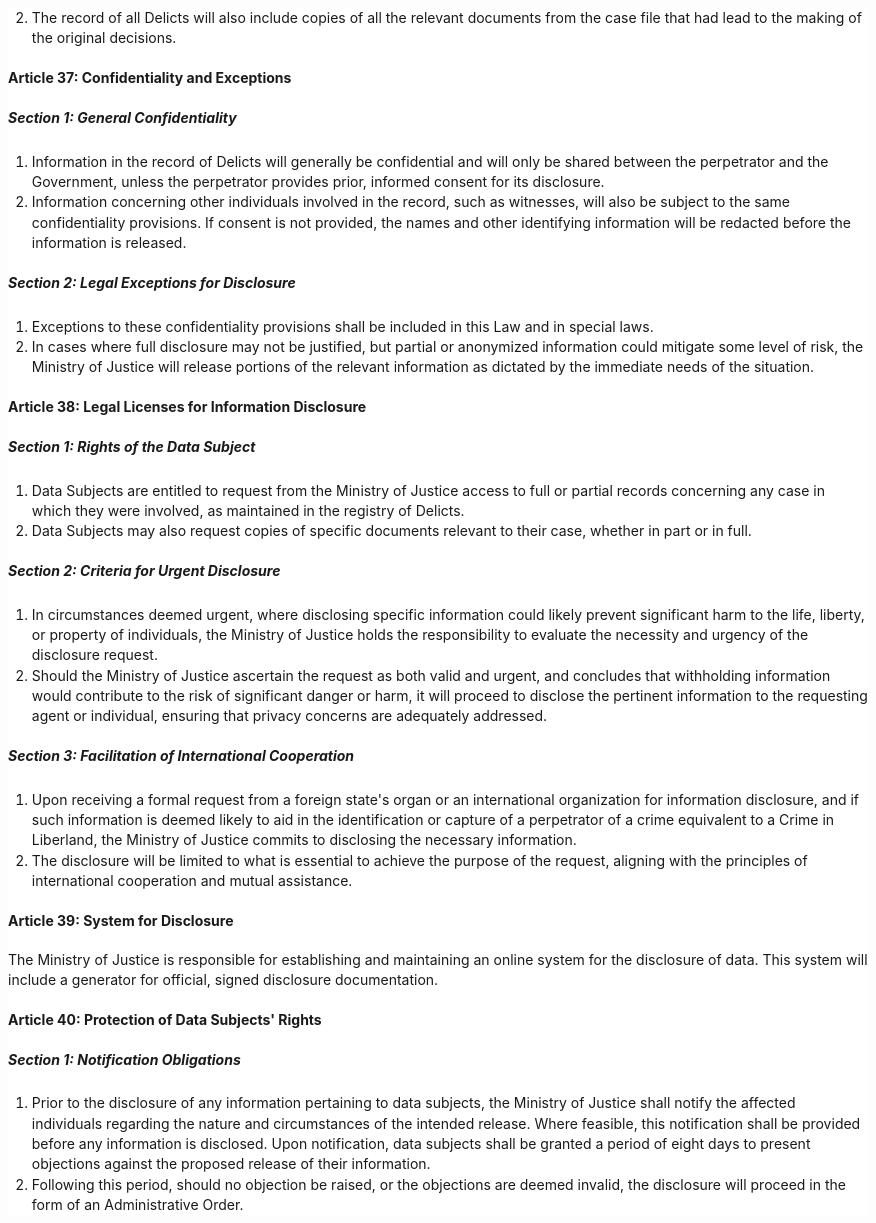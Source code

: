 2. The record of all Delicts will also include copies of all the relevant documents from the case file that had lead to the making of the original decisions.

#### Article 37: Confidentiality and Exceptions
##### Section 1: General Confidentiality
1. Information in the record of Delicts will generally be confidential and will only be shared between the perpetrator and the Government, unless the perpetrator provides prior, informed consent for its disclosure.
2. Information concerning other individuals involved in the record, such as witnesses, will also be subject to the same confidentiality provisions. If consent is not provided, the names and other identifying information will be redacted before the information is released.
##### Section 2: Legal Exceptions for Disclosure
1. Exceptions to these confidentiality provisions shall be included in this Law and in special laws.
2. In cases where full disclosure may not be justified, but partial or anonymized information could mitigate some level of risk, the Ministry of Justice will release portions of the relevant information as dictated by the immediate needs of the situation.

#### Article 38: Legal Licenses for Information Disclosure
##### Section 1: Rights of the Data Subject
1. Data Subjects are entitled to request from the Ministry of Justice access to full or partial records concerning any case in which they were involved, as maintained in the registry of Delicts.
2. Data Subjects may also request copies of specific documents relevant to their case, whether in part or in full.
##### Section 2: Criteria for Urgent Disclosure
1. In circumstances deemed urgent, where disclosing specific information could likely prevent significant harm to the life, liberty, or property of individuals, the Ministry of Justice holds the responsibility to evaluate the necessity and urgency of the disclosure request.
2. Should the Ministry of Justice ascertain the request as both valid and urgent, and concludes that withholding information would contribute to the risk of significant danger or harm, it will proceed to disclose the pertinent information to the requesting agent or individual, ensuring that privacy concerns are adequately addressed.
##### Section 3: Facilitation of International Cooperation
1. Upon receiving a formal request from a foreign state's organ or an international organization for information disclosure, and if such information is deemed likely to aid in the identification or capture of a perpetrator of a crime equivalent to a Crime in Liberland, the Ministry of Justice commits to disclosing the necessary information.
2. The disclosure will be limited to what is essential to achieve the purpose of the request, aligning with the principles of international cooperation and mutual assistance.
#### Article 39: System for Disclosure
The Ministry of Justice is responsible for establishing and maintaining an online system for the disclosure of data. This system will include a generator for official, signed disclosure documentation.

#### Article 40: Protection of Data Subjects' Rights

##### Section 1: Notification Obligations
1. Prior to the disclosure of any information pertaining to data subjects, the Ministry of Justice shall notify the affected individuals regarding the nature and circumstances of the intended release. Where feasible, this notification shall be provided before any information is disclosed.
Upon notification, data subjects shall be granted a period of eight days to present objections against the proposed release of their information.
2. Following this period, should no objection be raised, or the objections are deemed invalid, the disclosure will proceed in the form of an Administrative Order.
